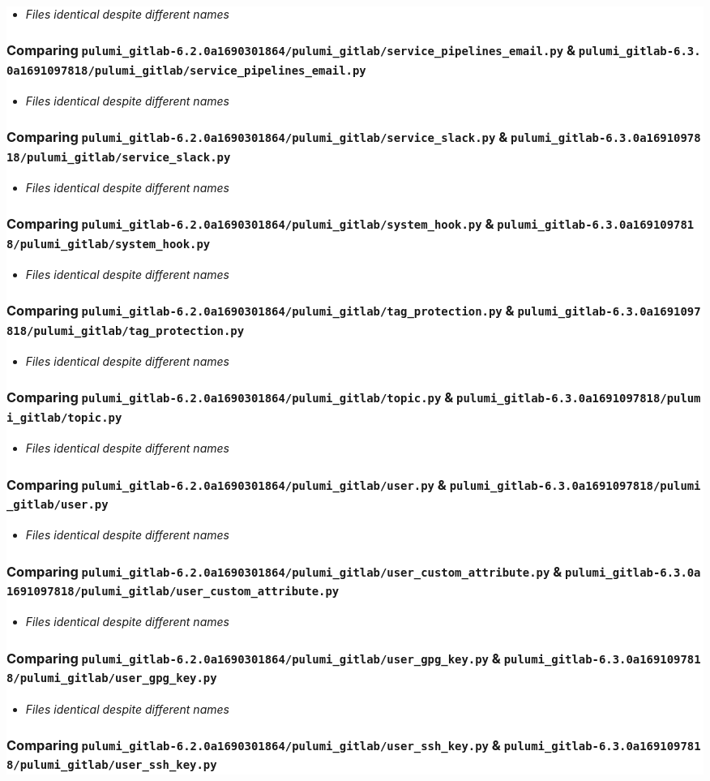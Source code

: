  * *Files identical despite different names*

### Comparing `pulumi_gitlab-6.2.0a1690301864/pulumi_gitlab/service_pipelines_email.py` & `pulumi_gitlab-6.3.0a1691097818/pulumi_gitlab/service_pipelines_email.py`

 * *Files identical despite different names*

### Comparing `pulumi_gitlab-6.2.0a1690301864/pulumi_gitlab/service_slack.py` & `pulumi_gitlab-6.3.0a1691097818/pulumi_gitlab/service_slack.py`

 * *Files identical despite different names*

### Comparing `pulumi_gitlab-6.2.0a1690301864/pulumi_gitlab/system_hook.py` & `pulumi_gitlab-6.3.0a1691097818/pulumi_gitlab/system_hook.py`

 * *Files identical despite different names*

### Comparing `pulumi_gitlab-6.2.0a1690301864/pulumi_gitlab/tag_protection.py` & `pulumi_gitlab-6.3.0a1691097818/pulumi_gitlab/tag_protection.py`

 * *Files identical despite different names*

### Comparing `pulumi_gitlab-6.2.0a1690301864/pulumi_gitlab/topic.py` & `pulumi_gitlab-6.3.0a1691097818/pulumi_gitlab/topic.py`

 * *Files identical despite different names*

### Comparing `pulumi_gitlab-6.2.0a1690301864/pulumi_gitlab/user.py` & `pulumi_gitlab-6.3.0a1691097818/pulumi_gitlab/user.py`

 * *Files identical despite different names*

### Comparing `pulumi_gitlab-6.2.0a1690301864/pulumi_gitlab/user_custom_attribute.py` & `pulumi_gitlab-6.3.0a1691097818/pulumi_gitlab/user_custom_attribute.py`

 * *Files identical despite different names*

### Comparing `pulumi_gitlab-6.2.0a1690301864/pulumi_gitlab/user_gpg_key.py` & `pulumi_gitlab-6.3.0a1691097818/pulumi_gitlab/user_gpg_key.py`

 * *Files identical despite different names*

### Comparing `pulumi_gitlab-6.2.0a1690301864/pulumi_gitlab/user_ssh_key.py` & `pulumi_gitlab-6.3.0a1691097818/pulumi_gitlab/user_ssh_key.py`
